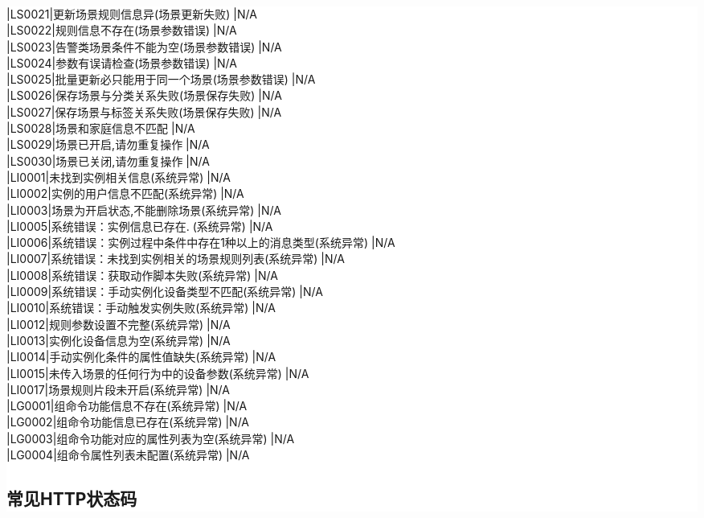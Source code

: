 |LS0021|更新场景规则信息异(场景更新失败)                          |N/A  
|LS0022|规则信息不存在(场景参数错误)                              |N/A  
|LS0023|告警类场景条件不能为空(场景参数错误)                      |N/A  
|LS0024|参数有误请检查(场景参数错误)                              |N/A  
|LS0025|批量更新必只能用于同一个场景(场景参数错误)                |N/A  
|LS0026|保存场景与分类关系失败(场景保存失败)                      |N/A  
|LS0027|保存场景与标签关系失败(场景保存失败)                      |N/A  
|LS0028|场景和家庭信息不匹配                                      |N/A  
|LS0029|场景已开启,请勿重复操作                                   |N/A  
|LS0030|场景已关闭,请勿重复操作                                   |N/A  
|LI0001|未找到实例相关信息(系统异常)                              |N/A  
|LI0002|实例的用户信息不匹配(系统异常)                            |N/A  
|LI0003|场景为开启状态,不能删除场景(系统异常)                     |N/A  
|LI0005|系统错误：实例信息已存在. (系统异常)                      |N/A  
|LI0006|系统错误：实例过程中条件中存在1种以上的消息类型(系统异常) |N/A  
|LI0007|系统错误：未找到实例相关的场景规则列表(系统异常)          |N/A  
|LI0008|系统错误：获取动作脚本失败(系统异常)                      |N/A  
|LI0009|系统错误：手动实例化设备类型不匹配(系统异常)              |N/A  
|LI0010|系统错误：手动触发实例失败(系统异常)                      |N/A  
|LI0012|规则参数设置不完整(系统异常)                              |N/A  
|LI0013|实例化设备信息为空(系统异常)                              |N/A  
|LI0014|手动实例化条件的属性值缺失(系统异常)                      |N/A  
|LI0015|未传入场景的任何行为中的设备参数(系统异常)                |N/A  
|LI0017|场景规则片段未开启(系统异常)                              |N/A  
|LG0001|组命令功能信息不存在(系统异常)                            |N/A  
|LG0002|组命令功能信息已存在(系统异常)                            |N/A  
|LG0003|组命令功能对应的属性列表为空(系统异常)                    |N/A  
|LG0004|组命令属性列表未配置(系统异常)                            |N/A  



## 常见HTTP状态码
